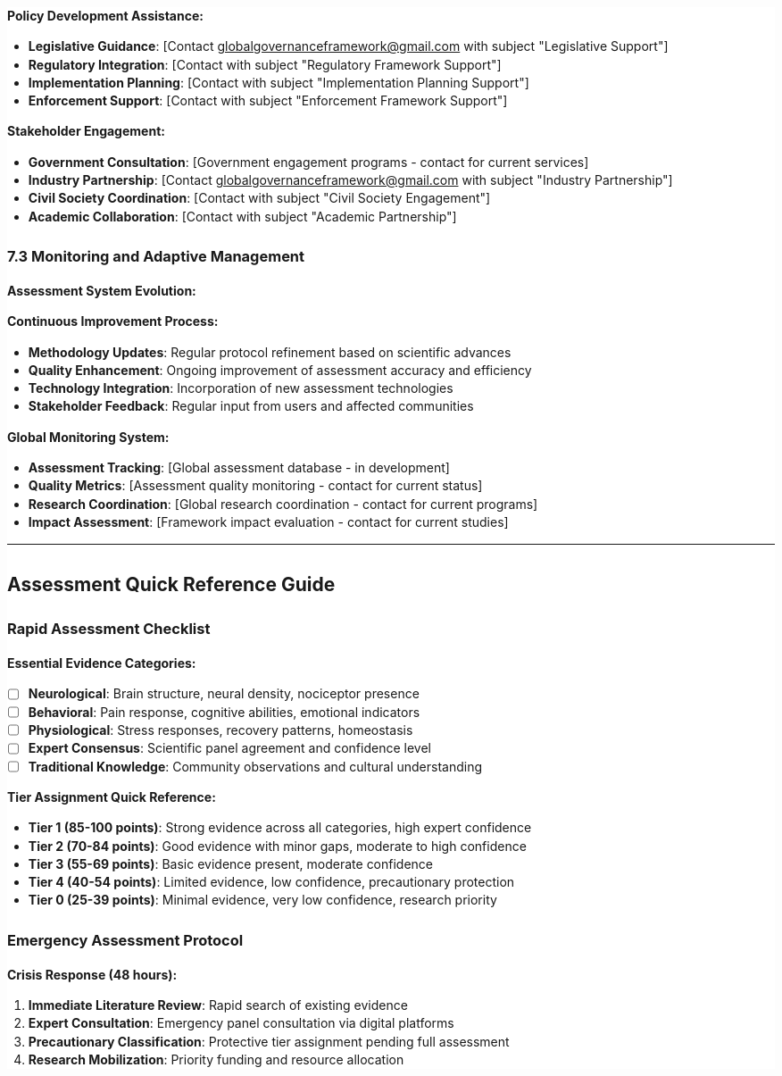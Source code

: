 **Policy Development Assistance:**
- **Legislative Guidance**: [Contact globalgovernanceframework@gmail.com with subject "Legislative Support"]
- **Regulatory Integration**: [Contact with subject "Regulatory Framework Support"]
- **Implementation Planning**: [Contact with subject "Implementation Planning Support"]
- **Enforcement Support**: [Contact with subject "Enforcement Framework Support"]

**Stakeholder Engagement:**
- **Government Consultation**: [Government engagement programs - contact for current services]
- **Industry Partnership**: [Contact globalgovernanceframework@gmail.com with subject "Industry Partnership"]
- **Civil Society Coordination**: [Contact with subject "Civil Society Engagement"]
- **Academic Collaboration**: [Contact with subject "Academic Partnership"]

### 7.3 Monitoring and Adaptive Management

**Assessment System Evolution:**

**Continuous Improvement Process:**
- **Methodology Updates**: Regular protocol refinement based on scientific advances
- **Quality Enhancement**: Ongoing improvement of assessment accuracy and efficiency
- **Technology Integration**: Incorporation of new assessment technologies
- **Stakeholder Feedback**: Regular input from users and affected communities

**Global Monitoring System:**
- **Assessment Tracking**: [Global assessment database - in development]
- **Quality Metrics**: [Assessment quality monitoring - contact for current status]
- **Research Coordination**: [Global research coordination - contact for current programs]
- **Impact Assessment**: [Framework impact evaluation - contact for current studies]

---

## Assessment Quick Reference Guide

### Rapid Assessment Checklist

**Essential Evidence Categories:**
- [ ] **Neurological**: Brain structure, neural density, nociceptor presence
- [ ] **Behavioral**: Pain response, cognitive abilities, emotional indicators
- [ ] **Physiological**: Stress responses, recovery patterns, homeostasis
- [ ] **Expert Consensus**: Scientific panel agreement and confidence level
- [ ] **Traditional Knowledge**: Community observations and cultural understanding

**Tier Assignment Quick Reference:**
- **Tier 1 (85-100 points)**: Strong evidence across all categories, high expert confidence
- **Tier 2 (70-84 points)**: Good evidence with minor gaps, moderate to high confidence
- **Tier 3 (55-69 points)**: Basic evidence present, moderate confidence
- **Tier 4 (40-54 points)**: Limited evidence, low confidence, precautionary protection
- **Tier 0 (25-39 points)**: Minimal evidence, very low confidence, research priority

### Emergency Assessment Protocol

**Crisis Response (48 hours):**
1. **Immediate Literature Review**: Rapid search of existing evidence
2. **Expert Consultation**: Emergency panel consultation via digital platforms
3. **Precautionary Classification**: Protective tier assignment pending full assessment
4. **Research Mobilization**: Priority funding and resource allocation
